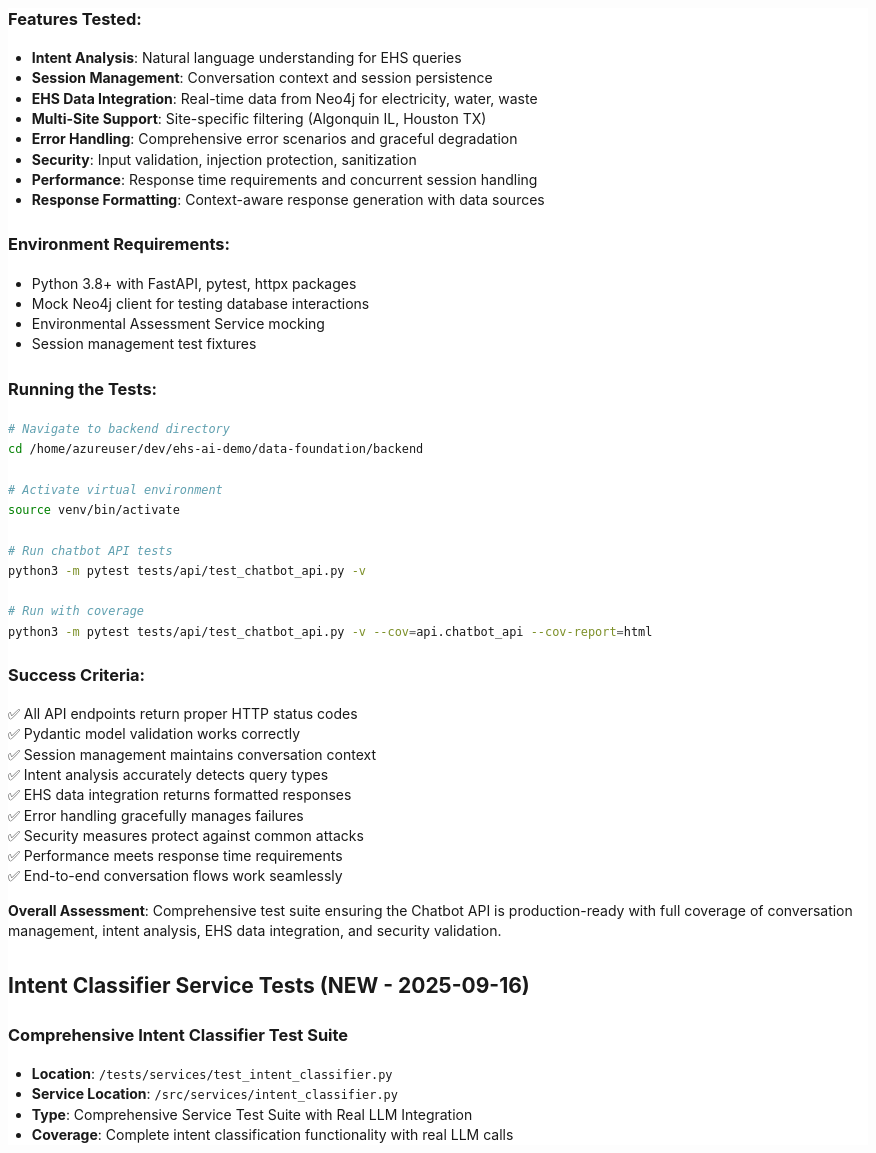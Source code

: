 ### Features Tested:
- **Intent Analysis**: Natural language understanding for EHS queries
- **Session Management**: Conversation context and session persistence
- **EHS Data Integration**: Real-time data from Neo4j for electricity, water, waste
- **Multi-Site Support**: Site-specific filtering (Algonquin IL, Houston TX)
- **Error Handling**: Comprehensive error scenarios and graceful degradation
- **Security**: Input validation, injection protection, sanitization
- **Performance**: Response time requirements and concurrent session handling
- **Response Formatting**: Context-aware response generation with data sources

### Environment Requirements:
- Python 3.8+ with FastAPI, pytest, httpx packages
- Mock Neo4j client for testing database interactions
- Environmental Assessment Service mocking
- Session management test fixtures

### Running the Tests:
```bash
# Navigate to backend directory
cd /home/azureuser/dev/ehs-ai-demo/data-foundation/backend

# Activate virtual environment
source venv/bin/activate

# Run chatbot API tests
python3 -m pytest tests/api/test_chatbot_api.py -v

# Run with coverage
python3 -m pytest tests/api/test_chatbot_api.py -v --cov=api.chatbot_api --cov-report=html
```

### Success Criteria:
✅ All API endpoints return proper HTTP status codes  
✅ Pydantic model validation works correctly  
✅ Session management maintains conversation context  
✅ Intent analysis accurately detects query types  
✅ EHS data integration returns formatted responses  
✅ Error handling gracefully manages failures  
✅ Security measures protect against common attacks  
✅ Performance meets response time requirements  
✅ End-to-end conversation flows work seamlessly  

**Overall Assessment**: Comprehensive test suite ensuring the Chatbot API is production-ready with full coverage of conversation management, intent analysis, EHS data integration, and security validation.


## Intent Classifier Service Tests (NEW - 2025-09-16)

### Comprehensive Intent Classifier Test Suite
- **Location**: `/tests/services/test_intent_classifier.py`
- **Service Location**: `/src/services/intent_classifier.py`
- **Type**: Comprehensive Service Test Suite with Real LLM Integration
- **Coverage**: Complete intent classification functionality with real LLM calls
